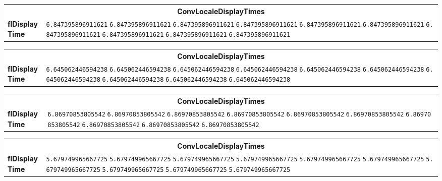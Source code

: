 
<table><tr><th colspan="100%">ConvLocaleDisplayTimes</th></tr><tr><td><b>flDisplayTime</b></td><td><code>6.847395896911621</code>
<code>6.847395896911621</code>
<code>6.847395896911621</code>
<code>6.847395896911621</code>
<code>6.847395896911621</code>
<code>6.847395896911621</code>
<code>6.847395896911621</code>
<code>6.847395896911621</code>
<code>6.847395896911621</code>
<code>6.847395896911621</code>
</td></tr></table>


<table><tr><th colspan="100%">ConvLocaleDisplayTimes</th></tr><tr><td><b>flDisplayTime</b></td><td><code>6.645062446594238</code>
<code>6.645062446594238</code>
<code>6.645062446594238</code>
<code>6.645062446594238</code>
<code>6.645062446594238</code>
<code>6.645062446594238</code>
<code>6.645062446594238</code>
<code>6.645062446594238</code>
<code>6.645062446594238</code>
<code>6.645062446594238</code>
</td></tr></table>


<table><tr><th colspan="100%">ConvLocaleDisplayTimes</th></tr><tr><td><b>flDisplayTime</b></td><td><code>6.86970853805542</code>
<code>6.86970853805542</code>
<code>6.86970853805542</code>
<code>6.86970853805542</code>
<code>6.86970853805542</code>
<code>6.86970853805542</code>
<code>6.86970853805542</code>
<code>6.86970853805542</code>
<code>6.86970853805542</code>
<code>6.86970853805542</code>
</td></tr></table>


<table><tr><th colspan="100%">ConvLocaleDisplayTimes</th></tr><tr><td><b>flDisplayTime</b></td><td><code>5.679749965667725</code>
<code>5.679749965667725</code>
<code>5.679749965667725</code>
<code>5.679749965667725</code>
<code>5.679749965667725</code>
<code>5.679749965667725</code>
<code>5.679749965667725</code>
<code>5.679749965667725</code>
<code>5.679749965667725</code>
<code>5.679749965667725</code>
</td></tr></table>
